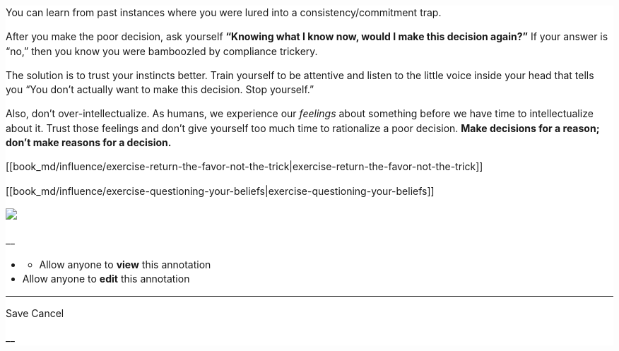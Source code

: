 You can learn from past instances where you were lured into a consistency/commitment trap.

After you make the poor decision, ask yourself **“Knowing what I know now, would I make this decision again?”** If your answer is “no,” then you know you were bamboozled by compliance trickery.

The solution is to trust your instincts better. Train yourself to be attentive and listen to the little voice inside your head that tells you “You don’t actually want to make this decision. Stop yourself.”

Also, don’t over-intellectualize. As humans, we experience our _feelings_ about something before we have time to intellectualize about it. Trust those feelings and don’t give yourself too much time to rationalize a poor decision. **Make decisions for a reason; don’t make reasons for a decision.**

[[book_md/influence/exercise-return-the-favor-not-the-trick|exercise-return-the-favor-not-the-trick]]

[[book_md/influence/exercise-questioning-your-beliefs|exercise-questioning-your-beliefs]]

![](https://bat.bing.com/action/0?ti=56018282&Ver=2&mid=286c4a4d-a4f2-4ffd-9e23-bc3cbed0c6a0&sid=49fff5b0636c11eeb9c611038afc8668&vid=4a005010636c11ee80c703d4c4a7acd5&vids=0&msclkid=N&pi=0&lg=en-US&sw=800&sh=600&sc=24&nwd=1&tl=Shortform%20%7C%20Book&p=https%3A%2F%2Fwww.shortform.com%2Fapp%2Fbook%2Finfluence%2Fchapter-3&r=&lt=345&evt=pageLoad&sv=1&rn=503154)

__

  *   * Allow anyone to **view** this annotation
  * Allow anyone to **edit** this annotation



* * *

Save Cancel

__



